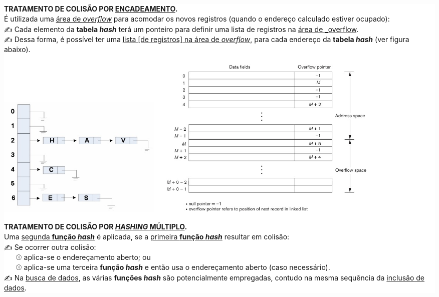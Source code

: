 **TRATAMENTO DE COLISÃO POR <ins>ENCADEAMENTO</ins>.**<br>
É utilizada uma <ins>área de _overflow_</ins> para acomodar os novos registros (quando o endereço calculado estiver ocupado):<br>
&#x270D; Cada elemento da **tabela _hash_** terá um ponteiro para definir uma lista de registros na <ins>área de _overflow</ins>.<br>
&#x270D; Dessa forma, é possível ter uma <ins>lista [de registros] na área de _overflow_</ins>, para cada endereço da **tabela _hash_** (ver figura abaixo).

<img src="../media/arquivo-14.jpg" width="300">&nbsp;&nbsp;&nbsp;&nbsp;&nbsp;&nbsp;<img src="../media/arquivo-12.jpg" width="400">

**TRATAMENTO DE COLISÃO POR <ins>_HASHING_ MÚLTIPLO</ins>.**<br>
Uma <ins>segunda **função _hash_**</ins> é aplicada, se a <ins>primeira **função _hash_**</ins> resultar em colisão:<br>
&#x270D; Se ocorrer outra colisão:<br>
&nbsp;&nbsp;&nbsp;&nbsp;&nbsp;&nbsp;&#x26BE; aplica-se o endereçamento aberto; ou<br>
&nbsp;&nbsp;&nbsp;&nbsp;&nbsp;&nbsp;&#x26BE; aplica-se uma terceira **função _hash_** e então usa o endereçamento aberto (caso necessário). <br>
&#x270D; Na <ins>busca de dados</ins>, as várias **funções _hash_** são potencialmente empregadas, contudo na mesma sequência da <ins>inclusão de dados</ins>.
